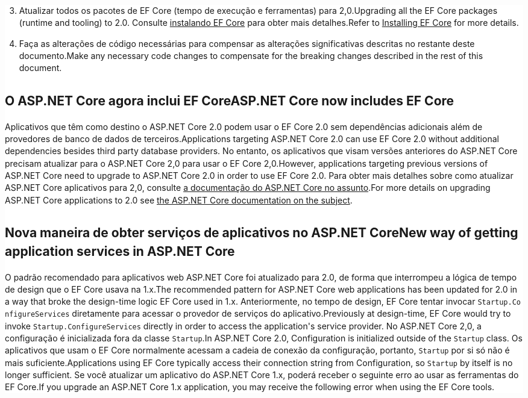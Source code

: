 3. <span data-ttu-id="889f8-110">Atualizar todos os pacotes de EF Core (tempo de execução e ferramentas) para 2,0.</span><span class="sxs-lookup"><span data-stu-id="889f8-110">Upgrading all the EF Core packages (runtime and tooling) to 2.0.</span></span> <span data-ttu-id="889f8-111">Consulte [instalando EF Core](xref:core/get-started/install/index) para obter mais detalhes.</span><span class="sxs-lookup"><span data-stu-id="889f8-111">Refer to [Installing EF Core](xref:core/get-started/install/index) for more details.</span></span>

4. <span data-ttu-id="889f8-112">Faça as alterações de código necessárias para compensar as alterações significativas descritas no restante deste documento.</span><span class="sxs-lookup"><span data-stu-id="889f8-112">Make any necessary code changes to compensate for the breaking changes described in the rest of this document.</span></span>

## <a name="aspnet-core-now-includes-ef-core"></a><span data-ttu-id="889f8-113">O ASP.NET Core agora inclui EF Core</span><span class="sxs-lookup"><span data-stu-id="889f8-113">ASP.NET Core now includes EF Core</span></span>

<span data-ttu-id="889f8-114">Aplicativos que têm como destino o ASP.NET Core 2.0 podem usar o EF Core 2.0 sem dependências adicionais além de provedores de banco de dados de terceiros.</span><span class="sxs-lookup"><span data-stu-id="889f8-114">Applications targeting ASP.NET Core 2.0 can use EF Core 2.0 without additional dependencies besides third party database providers.</span></span> <span data-ttu-id="889f8-115">No entanto, os aplicativos que visam versões anteriores do ASP.NET Core precisam atualizar para o ASP.NET Core 2,0 para usar o EF Core 2,0.</span><span class="sxs-lookup"><span data-stu-id="889f8-115">However, applications targeting previous versions of ASP.NET Core need to upgrade to ASP.NET Core 2.0 in order to use EF Core 2.0.</span></span> <span data-ttu-id="889f8-116">Para obter mais detalhes sobre como atualizar ASP.NET Core aplicativos para 2,0, consulte [a documentação do ASP.NET Core no assunto](/aspnet/core/migration/1x-to-2x/).</span><span class="sxs-lookup"><span data-stu-id="889f8-116">For more details on upgrading ASP.NET Core applications to 2.0 see [the ASP.NET Core documentation on the subject](/aspnet/core/migration/1x-to-2x/).</span></span>

## <a name="new-way-of-getting-application-services-in-aspnet-core"></a><span data-ttu-id="889f8-117">Nova maneira de obter serviços de aplicativos no ASP.NET Core</span><span class="sxs-lookup"><span data-stu-id="889f8-117">New way of getting application services in ASP.NET Core</span></span>

<span data-ttu-id="889f8-118">O padrão recomendado para aplicativos web ASP.NET Core foi atualizado para 2.0, de forma que interrompeu a lógica de tempo de design que o EF Core usava na 1.x.</span><span class="sxs-lookup"><span data-stu-id="889f8-118">The recommended pattern for ASP.NET Core web applications has been updated for 2.0 in a way that broke the design-time logic EF Core used in 1.x.</span></span> <span data-ttu-id="889f8-119">Anteriormente, no tempo de design, EF Core tentar invocar `Startup.ConfigureServices` diretamente para acessar o provedor de serviços do aplicativo.</span><span class="sxs-lookup"><span data-stu-id="889f8-119">Previously at design-time, EF Core would try to invoke `Startup.ConfigureServices` directly in order to access the application's service provider.</span></span> <span data-ttu-id="889f8-120">No ASP.NET Core 2,0, a configuração é inicializada fora da classe `Startup`.</span><span class="sxs-lookup"><span data-stu-id="889f8-120">In ASP.NET Core 2.0, Configuration is initialized outside of the `Startup` class.</span></span> <span data-ttu-id="889f8-121">Os aplicativos que usam o EF Core normalmente acessam a cadeia de conexão da configuração, portanto, `Startup` por si só não é mais suficiente.</span><span class="sxs-lookup"><span data-stu-id="889f8-121">Applications using EF Core typically access their connection string from Configuration, so `Startup` by itself is no longer sufficient.</span></span> <span data-ttu-id="889f8-122">Se você atualizar um aplicativo do ASP.NET Core 1.x, poderá receber o seguinte erro ao usar as ferramentas do EF Core.</span><span class="sxs-lookup"><span data-stu-id="889f8-122">If you upgrade an ASP.NET Core 1.x application, you may receive the following error when using the EF Core tools.</span></span>
